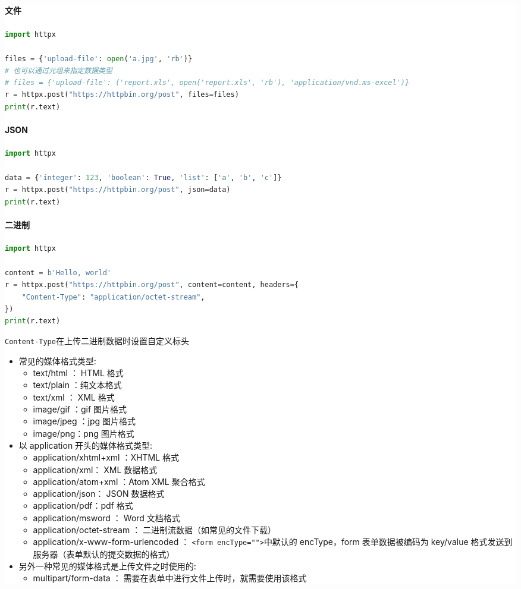 #### 文件

```Python
import httpx

files = {'upload-file': open('a.jpg', 'rb')}
# 也可以通过元组来指定数据类型
# files = {'upload-file': ('report.xls', open('report.xls', 'rb'), 'application/vnd.ms-excel')}
r = httpx.post("https://httpbin.org/post", files=files)
print(r.text)
```

#### JSON

```Python
import httpx

data = {'integer': 123, 'boolean': True, 'list': ['a', 'b', 'c']}
r = httpx.post("https://httpbin.org/post", json=data)
print(r.text)
```

#### 二进制

```Python
import httpx

content = b'Hello, world'
r = httpx.post("https://httpbin.org/post", content=content, headers={
    "Content-Type": "application/octet-stream",
})
print(r.text)
```

`Content-Type`在上传二进制数据时设置自定义标头

- 常见的媒体格式类型:
  - text/html ： HTML 格式
  - text/plain ：纯文本格式
  - text/xml ： XML 格式
  - image/gif ：gif 图片格式
  - image/jpeg ：jpg 图片格式
  - image/png：png 图片格式
- 以 application 开头的媒体格式类型:
  - application/xhtml+xml ：XHTML 格式
  - application/xml： XML 数据格式
  - application/atom+xml ：Atom XML 聚合格式
  - application/json： JSON 数据格式
  - application/pdf：pdf 格式
  - application/msword ： Word 文档格式
  - application/octet-stream ： 二进制流数据（如常见的文件下载）
  - application/x-www-form-urlencoded ： `<form encType="">`中默认的 encType，form 表单数据被编码为 key/value 格式发送到服务器（表单默认的提交数据的格式）
- 另外一种常见的媒体格式是上传文件之时使用的:
  - multipart/form-data ： 需要在表单中进行文件上传时，就需要使用该格式
